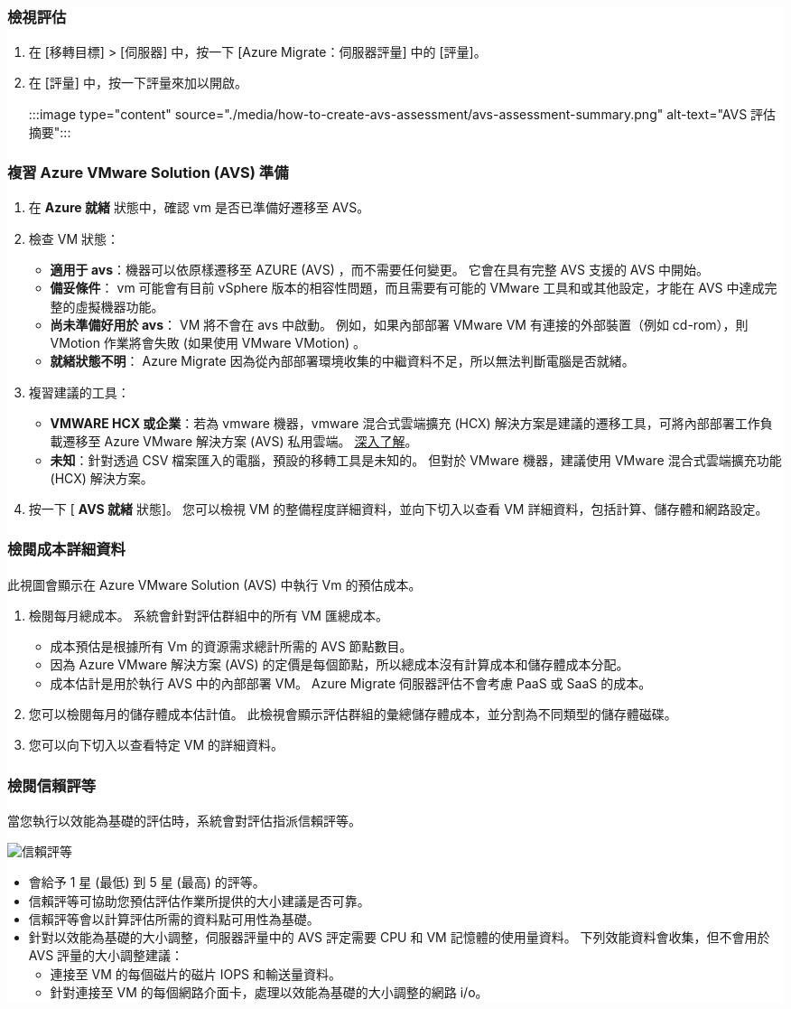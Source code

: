 
### <a name="view-an-assessment"></a>檢視評估

1. 在 [移轉目標] >  [伺服器] 中，按一下 [Azure Migrate：伺服器評量] 中的 [評量]。

2. 在 [評量] 中，按一下評量來加以開啟。

    :::image type="content" source="./media/how-to-create-avs-assessment/avs-assessment-summary.png" alt-text="AVS 評估摘要":::

### <a name="review-azure-vmware-solution-avs-readiness"></a>複習 Azure VMware Solution (AVS) 準備

1. 在 **Azure 就緒** 狀態中，確認 vm 是否已準備好遷移至 AVS。

2. 檢查 VM 狀態：
    - **適用于 avs**：機器可以依原樣遷移至 AZURE (AVS) ，而不需要任何變更。 它會在具有完整 AVS 支援的 AVS 中開始。
    - **備妥條件**： vm 可能會有目前 vSphere 版本的相容性問題，而且需要有可能的 VMware 工具和或其他設定，才能在 AVS 中達成完整的虛擬機器功能。
    - **尚未準備好用於 avs**： VM 將不會在 avs 中啟動。 例如，如果內部部署 VMware VM 有連接的外部裝置（例如 cd-rom），則 VMotion 作業將會失敗 (如果使用 VMware VMotion) 。
    - **就緒狀態不明**： Azure Migrate 因為從內部部署環境收集的中繼資料不足，所以無法判斷電腦是否就緒。

3. 複習建議的工具：
    - **VMWARE HCX 或企業**：若為 vmware 機器，vmware 混合式雲端擴充 (HCX) 解決方案是建議的遷移工具，可將內部部署工作負載遷移至 Azure VMware 解決方案 (AVS) 私用雲端。 [深入了解](../azure-vmware/tutorial-deploy-vmware-hcx.md)。
    - **未知**：針對透過 CSV 檔案匯入的電腦，預設的移轉工具是未知的。 但對於 VMware 機器，建議使用 VMware 混合式雲端擴充功能 (HCX) 解決方案。 

4. 按一下 [ **AVS 就緒** 狀態]。 您可以檢視 VM 的整備程度詳細資料，並向下切入以查看 VM 詳細資料，包括計算、儲存體和網路設定。



### <a name="review-cost-details"></a>檢閱成本詳細資料

此視圖會顯示在 Azure VMware Solution (AVS) 中執行 Vm 的預估成本。

1. 檢閱每月總成本。 系統會針對評估群組中的所有 VM 匯總成本。 

    - 成本預估是根據所有 Vm 的資源需求總計所需的 AVS 節點數目。
    - 因為 Azure VMware 解決方案 (AVS) 的定價是每個節點，所以總成本沒有計算成本和儲存體成本分配。
    - 成本估計是用於執行 AVS 中的內部部署 VM。 Azure Migrate 伺服器評估不會考慮 PaaS 或 SaaS 的成本。
    
2. 您可以檢閱每月的儲存體成本估計值。 此檢視會顯示評估群組的彙總儲存體成本，並分割為不同類型的儲存體磁碟。

3. 您可以向下切入以查看特定 VM 的詳細資料。


### <a name="review-confidence-rating"></a>檢閱信賴評等

當您執行以效能為基礎的評估時，系統會對評估指派信賴評等。

![信賴評等](./media/how-to-create-assessment/confidence-rating.png)

- 會給予 1 星 (最低) 到 5 星 (最高) 的評等。
- 信賴評等可協助您預估評估作業所提供的大小建議是否可靠。
- 信賴評等會以計算評估所需的資料點可用性為基礎。
- 針對以效能為基礎的大小調整，伺服器評量中的 AVS 評定需要 CPU 和 VM 記憶體的使用量資料。 下列效能資料會收集，但不會用於 AVS 評量的大小調整建議：
  - 連接至 VM 的每個磁片的磁片 IOPS 和輸送量資料。
  - 針對連接至 VM 的每個網路介面卡，處理以效能為基礎的大小調整的網路 i/o。
